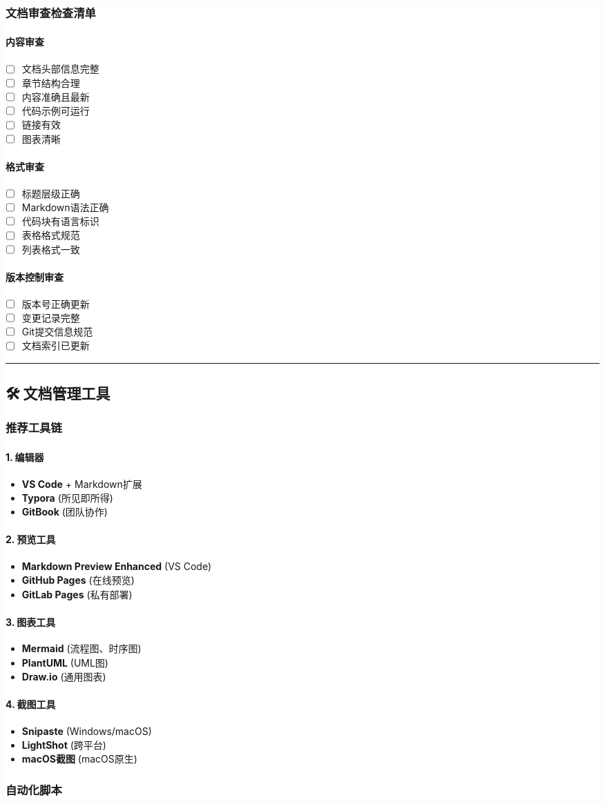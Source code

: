### 文档审查检查清单

#### 内容审查
- [ ] 文档头部信息完整
- [ ] 章节结构合理
- [ ] 内容准确且最新
- [ ] 代码示例可运行
- [ ] 链接有效
- [ ] 图表清晰

#### 格式审查
- [ ] 标题层级正确
- [ ] Markdown语法正确
- [ ] 代码块有语言标识
- [ ] 表格格式规范
- [ ] 列表格式一致

#### 版本控制审查
- [ ] 版本号正确更新
- [ ] 变更记录完整
- [ ] Git提交信息规范
- [ ] 文档索引已更新

---

## 🛠️ 文档管理工具

### 推荐工具链

#### 1. 编辑器
- **VS Code** + Markdown扩展
- **Typora** (所见即所得)
- **GitBook** (团队协作)

#### 2. 预览工具
- **Markdown Preview Enhanced** (VS Code)
- **GitHub Pages** (在线预览)
- **GitLab Pages** (私有部署)

#### 3. 图表工具
- **Mermaid** (流程图、时序图)
- **PlantUML** (UML图)
- **Draw.io** (通用图表)

#### 4. 截图工具
- **Snipaste** (Windows/macOS)
- **LightShot** (跨平台)
- **macOS截图** (macOS原生)

### 自动化脚本
